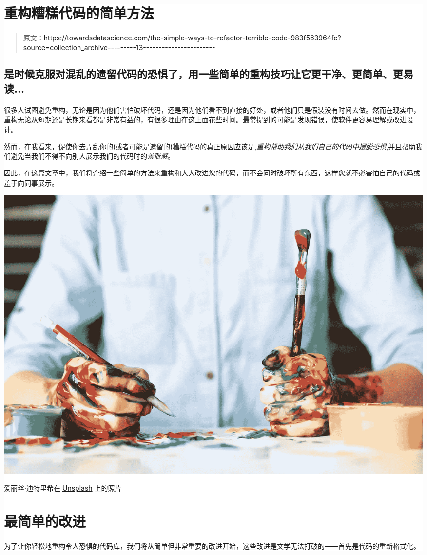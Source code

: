 # 重构糟糕代码的简单方法

> 原文：<https://towardsdatascience.com/the-simple-ways-to-refactor-terrible-code-983f563964fc?source=collection_archive---------13----------------------->

## 是时候克服对混乱的遗留代码的恐惧了，用一些简单的重构技巧让它更干净、更简单、更易读…

很多人试图避免重构，无论是因为他们害怕破坏代码，还是因为他们看不到直接的好处，或者他们只是假装没有时间去做。然而在现实中，重构无论从短期还是长期来看都是非常有益的，有很多理由在这上面花些时间。最常提到的可能是发现错误，使软件更容易理解或改进设计。

然而，在我看来，促使你去弄乱你的(或者可能是遗留的)糟糕代码的真正原因应该是,*重构帮助我们从我们自己的代码中摆脱恐惧*,并且帮助我们避免当我们不得不向别人展示我们的代码时的*羞耻感*。

因此，在这篇文章中，我们将介绍一些简单的方法来重构和大大改进您的代码，而不会同时破坏所有东西，这样您就不必害怕自己的代码或羞于向同事展示。

![](img/6bb62657c2fc42fdc4bf47a4909d5437.png)

爱丽丝·迪特里希在 [Unsplash](https://unsplash.com/?utm_source=unsplash&utm_medium=referral&utm_content=creditCopyText) 上的照片

# 最简单的改进

为了让你轻松地重构令人恐惧的代码库，我们将从简单但非常重要的改进开始，这些改进是文学无法打破的——首先是代码的重新格式化。
